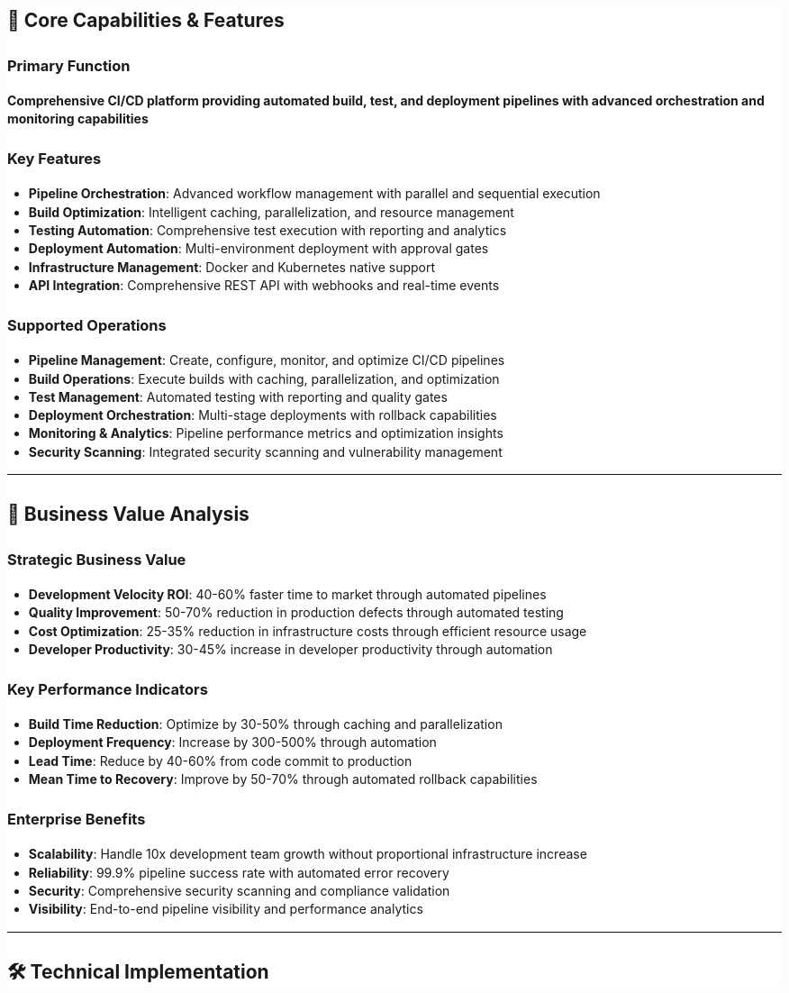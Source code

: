
## 🚀 Core Capabilities & Features

### Primary Function
**Comprehensive CI/CD platform providing automated build, test, and deployment pipelines with advanced orchestration and monitoring capabilities**

### Key Features
- **Pipeline Orchestration**: Advanced workflow management with parallel and sequential execution
- **Build Optimization**: Intelligent caching, parallelization, and resource management
- **Testing Automation**: Comprehensive test execution with reporting and analytics
- **Deployment Automation**: Multi-environment deployment with approval gates
- **Infrastructure Management**: Docker and Kubernetes native support
- **API Integration**: Comprehensive REST API with webhooks and real-time events

### Supported Operations
- **Pipeline Management**: Create, configure, monitor, and optimize CI/CD pipelines
- **Build Operations**: Execute builds with caching, parallelization, and optimization
- **Test Management**: Automated testing with reporting and quality gates
- **Deployment Orchestration**: Multi-stage deployments with rollback capabilities
- **Monitoring & Analytics**: Pipeline performance metrics and optimization insights
- **Security Scanning**: Integrated security scanning and vulnerability management

---

## 💼 Business Value Analysis

### Strategic Business Value
- **Development Velocity ROI**: 40-60% faster time to market through automated pipelines
- **Quality Improvement**: 50-70% reduction in production defects through automated testing
- **Cost Optimization**: 25-35% reduction in infrastructure costs through efficient resource usage
- **Developer Productivity**: 30-45% increase in developer productivity through automation

### Key Performance Indicators
- **Build Time Reduction**: Optimize by 30-50% through caching and parallelization
- **Deployment Frequency**: Increase by 300-500% through automation
- **Lead Time**: Reduce by 40-60% from code commit to production
- **Mean Time to Recovery**: Improve by 50-70% through automated rollback capabilities

### Enterprise Benefits
- **Scalability**: Handle 10x development team growth without proportional infrastructure increase
- **Reliability**: 99.9% pipeline success rate with automated error recovery
- **Security**: Comprehensive security scanning and compliance validation
- **Visibility**: End-to-end pipeline visibility and performance analytics

---

## 🛠️ Technical Implementation
